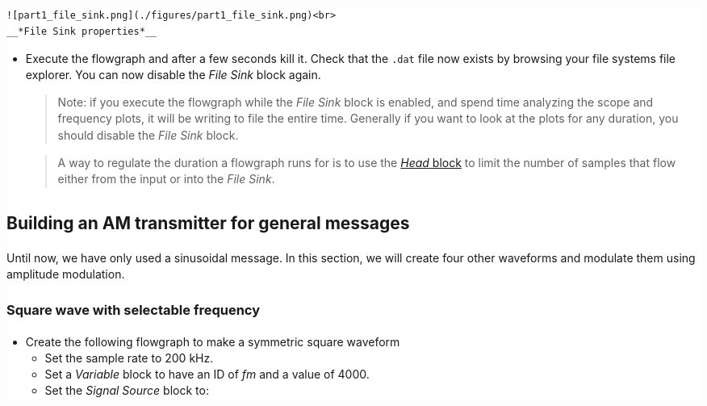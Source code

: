     ![part1_file_sink.png](./figures/part1_file_sink.png)<br>
    __*File Sink properties*__

- Execute the flowgraph and after a few seconds kill it. Check that the `.dat` file now exists by browsing your file systems file explorer. You can now disable the *File Sink* block again.

  >Note: if you execute the flowgraph while the *File Sink* block is enabled, and spend time analyzing the scope and frequency plots, it will be writing to file the entire time. Generally if you want to look at the plots for any duration, you should disable the *File Sink* block.

  >A way to regulate the duration a flowgraph runs for is to use the [*Head* block](https://wiki.gnuradio.org/index.php/Head) to limit the number of samples that flow either from the input or into the *File Sink*.  

## Building an AM transmitter for general messages

Until now, we have only used a sinusoidal message. In this section, we will create four other waveforms and modulate them using amplitude modulation.

### Square wave with selectable frequency

- Create the following flowgraph to make a symmetric square waveform
  - Set the sample rate to 200 kHz.
  - Set a *Variable* block to have an ID of _fm_ and a value of 4000.
  - Set the *Signal Source* block to:

